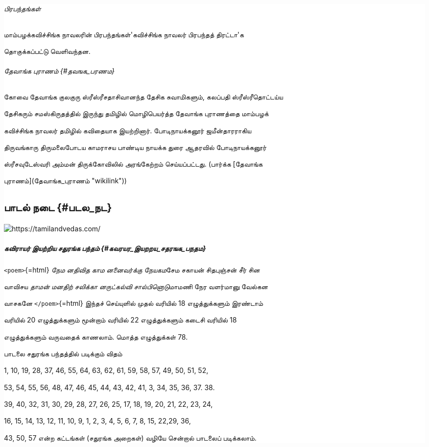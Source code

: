 

###### பிரபந்தங்கள்



மாம்பழக்கவிச்சிங்க நாவலரின் பிரபந்தங்கள்\'கவிச்சிங்க நாவலர் பிரபந்தத் திரட்டா\'க

தொகுக்கப்பட்டு வெளிவந்தன.



###### தேவாங்க புராணம் {#தவஙக_பரணம}



கோவை தேவாங்க குலகுரு ஸ்ரீஸ்ரீசதாசிவானந்த தேசிக சுவாமிகளும், கலப்பதி ஸ்ரீஸ்ரீதொட்டய்ய

தேசிகரும் சமஸ்கிருதத்தில் இருந்து தமிழில் மொழிபெயர்த்த தேவாங்க புராணத்தை மாம்பழக்

கவிச்சிங்க நாவலர் தமிழில் கவிதையாக இயற்றினார். போடிநாயக்கனூர் ஜமீன்தாரராகிய

திருவங்காரு திருமலைபோடய காமராசய பாண்டிய நாயக்க துரை ஆதரவில் போடிநாயக்கனூர்

ஸ்ரீசவுடேஸ்வரி அம்மன் திருக்கோவிலில் அரங்கேற்றம் செய்யப்பட்டது. (பார்க்க [தேவாங்க

புராணம்](தேவாங்க_புராணம் "wikilink"))



## பாடல் நடை {#படல_நட}



![<https://tamilandvedas.com/>](Sathuranga.jpg "https://tamilandvedas.com/")



##### கவிராயர் இயற்றிய சதுரங்க பந்தம் {#கவரயர_இயறறய_சதரஙக_பநதம}



`<poem>`{=html} *நேம னதிவித காம னனைவர்க்கு நேயகம*சேம சகாயன் சிதபுஞ்சன் சீர் சின

வாவிசய *தாமன் மனதிற் சலிக்கா னருட்கல்வி சால்பினொடு*மாமணி நேர வளர்மானு வேல்கன

வாசகனே `</poem>`{=html} இந்தச் செய்யுளில் முதல் வரியில் 18 எழுத்துக்களும் இரண்டாம்

வரியில் 20 எழுத்துக்களும் மூன்றாம் வரியில் 22 எழுத்துக்களும் கடைசி வரியில் 18

எழுத்துக்களும் வருவதைக் காணலாம். மொத்த எழுத்துக்கள் 78.



பாடலை சதுரங்க பந்தத்தில் படிக்கும் விதம்



1, 10, 19, 28, 37, 46, 55, 64, 63, 62, 61, 59, 58, 57, 49, 50, 51, 52,

53, 54, 55, 56, 48, 47, 46, 45, 44, 43, 42, 41, 3, 34, 35, 36, 37. 38.

39, 40, 32, 31, 30, 29, 28, 27, 26, 25, 17, 18, 19, 20, 21, 22, 23, 24,

16, 15, 14, 13, 12, 11, 10, 9, 1, 2, 3, 4, 5, 6, 7, 8, 15, 22,29, 36,

43, 50, 57 என்ற கட்டங்கள் (சதுரங்க அறைகள்) வழியே சென்றால் பாடலைப் படிக்கலாம்.

